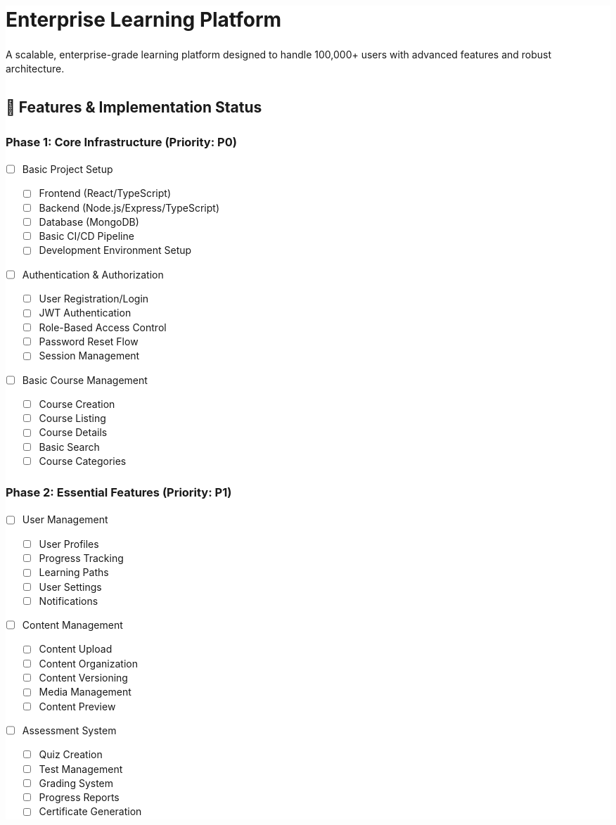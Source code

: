 # Enterprise Learning Platform

A scalable, enterprise-grade learning platform designed to handle 100,000+ users with advanced features and robust architecture.

## 🚀 Features & Implementation Status

### Phase 1: Core Infrastructure (Priority: P0)

- [ ] Basic Project Setup

  - [ ] Frontend (React/TypeScript)
  - [ ] Backend (Node.js/Express/TypeScript)
  - [ ] Database (MongoDB)
  - [ ] Basic CI/CD Pipeline
  - [ ] Development Environment Setup

- [ ] Authentication & Authorization

  - [ ] User Registration/Login
  - [ ] JWT Authentication
  - [ ] Role-Based Access Control
  - [ ] Password Reset Flow
  - [ ] Session Management

- [ ] Basic Course Management
  - [ ] Course Creation
  - [ ] Course Listing
  - [ ] Course Details
  - [ ] Basic Search
  - [ ] Course Categories

### Phase 2: Essential Features (Priority: P1)

- [ ] User Management

  - [ ] User Profiles
  - [ ] Progress Tracking
  - [ ] Learning Paths
  - [ ] User Settings
  - [ ] Notifications

- [ ] Content Management

  - [ ] Content Upload
  - [ ] Content Organization
  - [ ] Content Versioning
  - [ ] Media Management
  - [ ] Content Preview

- [ ] Assessment System
  - [ ] Quiz Creation
  - [ ] Test Management
  - [ ] Grading System
  - [ ] Progress Reports
  - [ ] Certificate Generation
